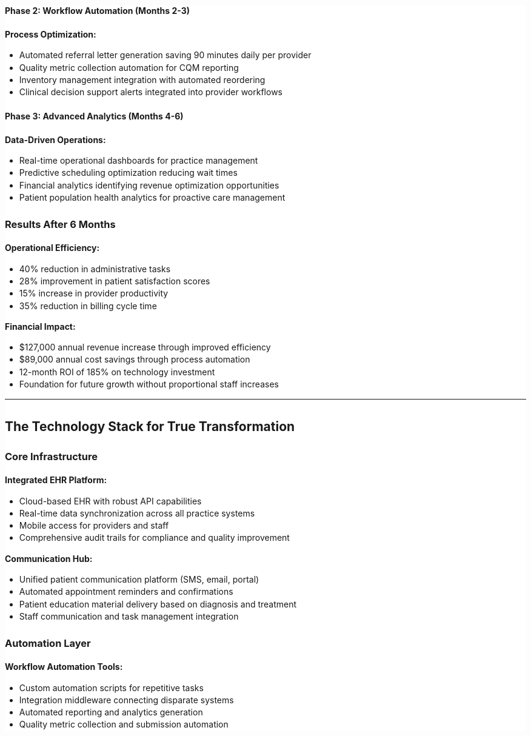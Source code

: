 #### Phase 2: Workflow Automation (Months 2-3)
**Process Optimization:**
- Automated referral letter generation saving 90 minutes daily per provider
- Quality metric collection automation for CQM reporting
- Inventory management integration with automated reordering
- Clinical decision support alerts integrated into provider workflows

#### Phase 3: Advanced Analytics (Months 4-6)
**Data-Driven Operations:**
- Real-time operational dashboards for practice management
- Predictive scheduling optimization reducing wait times
- Financial analytics identifying revenue optimization opportunities
- Patient population health analytics for proactive care management

### Results After 6 Months
**Operational Efficiency:**
- 40% reduction in administrative tasks
- 28% improvement in patient satisfaction scores
- 15% increase in provider productivity
- 35% reduction in billing cycle time

**Financial Impact:**
- $127,000 annual revenue increase through improved efficiency
- $89,000 annual cost savings through process automation
- 12-month ROI of 185% on technology investment
- Foundation for future growth without proportional staff increases

---

## The Technology Stack for True Transformation

### Core Infrastructure
**Integrated EHR Platform:**
- Cloud-based EHR with robust API capabilities
- Real-time data synchronization across all practice systems
- Mobile access for providers and staff
- Comprehensive audit trails for compliance and quality improvement

**Communication Hub:**
- Unified patient communication platform (SMS, email, portal)
- Automated appointment reminders and confirmations
- Patient education material delivery based on diagnosis and treatment
- Staff communication and task management integration

### Automation Layer
**Workflow Automation Tools:**
- Custom automation scripts for repetitive tasks
- Integration middleware connecting disparate systems
- Automated reporting and analytics generation
- Quality metric collection and submission automation
